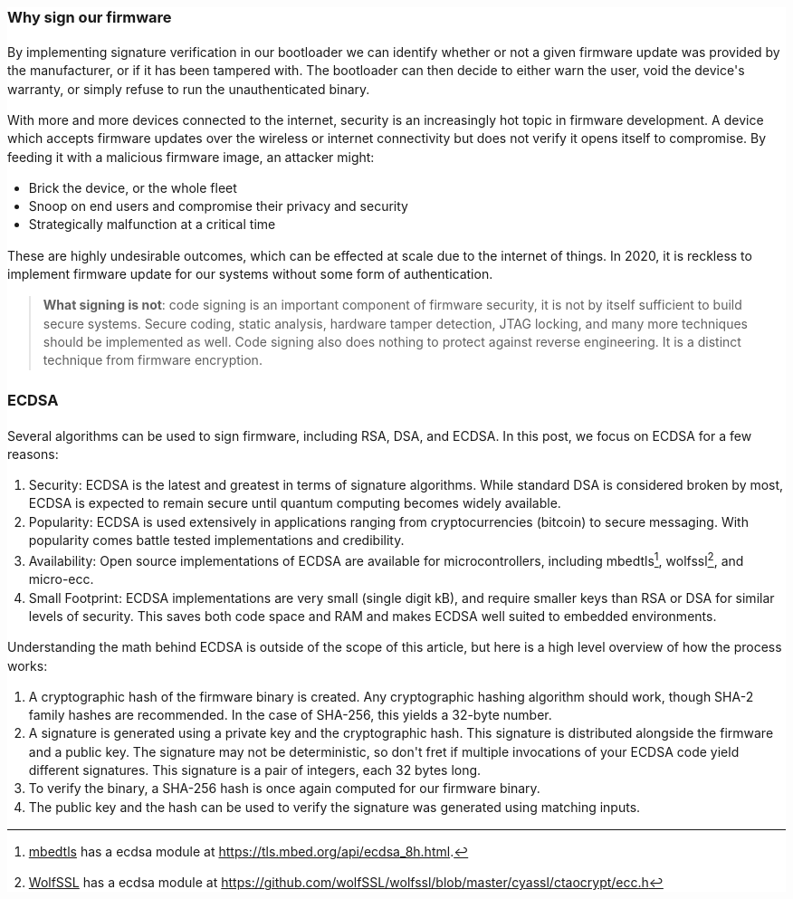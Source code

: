 ### Why sign our firmware

By implementing signature verification in our bootloader we can identify
whether or not a given firmware update was provided by the manufacturer, or if
it has been tampered with. The bootloader can then decide to either warn the
user, void the device's warranty, or simply refuse to run the unauthenticated
binary.

With more and more devices connected to the internet, security is an
increasingly hot topic in firmware development. A device which accepts firmware
updates over the wireless or internet connectivity but does not verify it opens
itself to compromise. By feeding it with a malicious firmware image, an attacker
might:
* Brick the device, or the whole fleet
* Snoop on end users and compromise their privacy and security
* Strategically malfunction at a critical time

These are highly undesirable outcomes, which can be effected at scale due to the
internet of things. In 2020, it is reckless to implement firmware update for our
systems without some form of authentication.

> **What signing is not**: code signing is an important component of firmware
> security, it is not by itself sufficient to build secure systems. Secure
> coding, static analysis, hardware tamper detection, JTAG locking, and many
> more techniques should be implemented as well.
> Code signing also does nothing to protect against reverse engineering. It is a
> distinct technique from firmware encryption.

### ECDSA

Several algorithms can be used to sign firmware, including RSA, DSA, and ECDSA.
In this post, we focus on ECDSA for a few reasons:

1. Security: ECDSA is the latest and greatest in terms of signature algorithms.
   While standard DSA is considered broken by most, ECDSA is expected to remain
secure until quantum computing becomes widely available.
2. Popularity: ECDSA is used extensively in applications ranging from
   cryptocurrencies (bitcoin) to secure messaging. With popularity comes battle
tested implementations and credibility.
3. Availability: Open source implementations of ECDSA are available for
   microcontrollers, including mbedtls[^mbedtls], wolfssl[^wolfssl], and
micro-ecc.
4. Small Footprint: ECDSA implementations are very small (single digit kB), and
   require smaller keys than RSA or DSA for similar levels of security. This
saves both code space and RAM and makes ECDSA well suited to embedded
environments.

Understanding the math behind ECDSA is outside of the scope of this article, but
here is a high level overview of how the process works:
1. A cryptographic hash of the firmware  binary is created. Any cryptographic
   hashing algorithm should work, though SHA-2 family hashes are recommended. In
the case of SHA-256, this yields a 32-byte number.
2. A signature is generated using a private key and the cryptographic hash.
   This signature is distributed alongside the firmware and a public key. The
signature may not be deterministic, so don't fret if multiple invocations of
your ECDSA code yield different signatures. This signature is a pair of
integers, each 32 bytes long.
3. To verify the binary, a SHA-256 hash is once again computed for our firmware
   binary.
4. The public key and the hash can be used to verify the signature was generated
   using matching inputs.


[^mbedtls]: [mbedtls](https://tls.mbed.org/) has a ecdsa module at https://tls.mbed.org/api/ecdsa_8h.html.
[^wolfssl]: [WolfSSL](https://www.wolfssl.com/) has a ecdsa module at https://github.com/wolfSSL/wolfssl/blob/master/cyassl/ctaocrypt/ecc.h
[^micro-ecc]: [micro-ecc on Github](https://github.com/kmackay/micro-ecc)
[^micro-ecc-representation]: The key representation used by micro-ecc is detailed [here](https://github.com/kmackay/micro-ecc#point-representation)
[^cifra]: [CIFRA on Github](https://github.com/ctz/cifra)
[^vault]: [Hashicorp Vault](https://www.vaultproject.io/)
[^kms]: [Amazon KMS](https://aws.amazon.com/kms/)